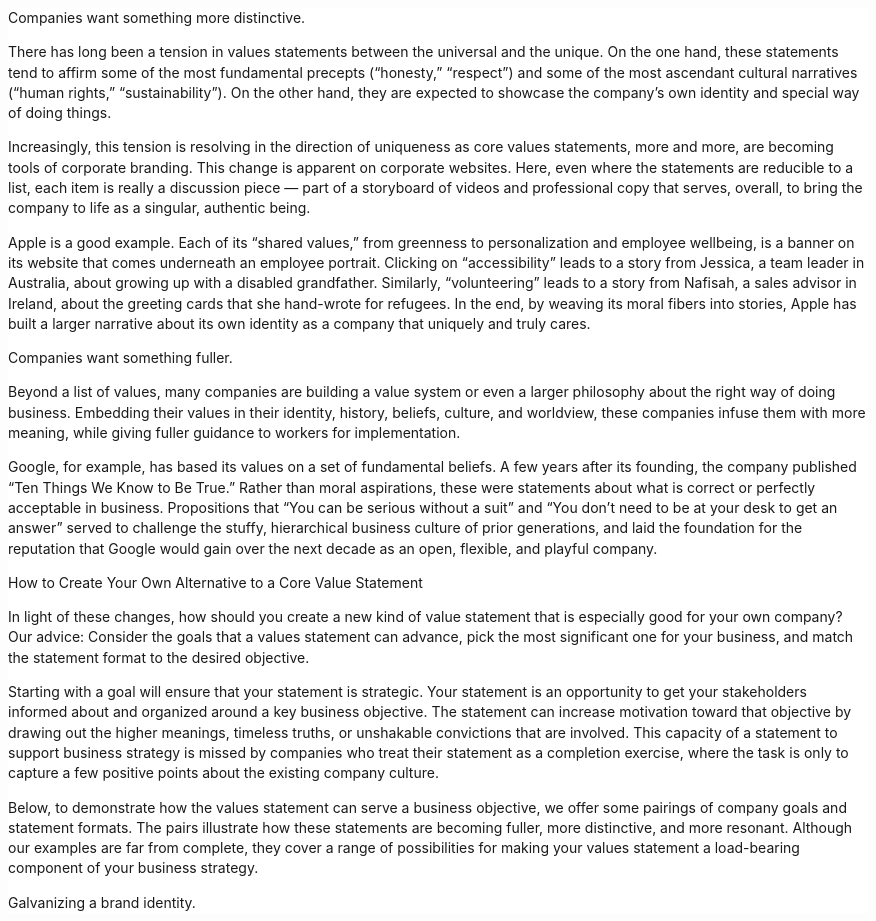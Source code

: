 Companies want something more distinctive.

There has long been a tension in values statements between the universal and the unique. On the one hand, these statements tend to affirm some of the most fundamental precepts (“honesty,” “respect”) and some of the most ascendant cultural narratives (“human rights,” “sustainability”). On the other hand, they are expected to showcase the company’s own identity and special way of doing things.

Increasingly, this tension is resolving in the direction of uniqueness as core values statements, more and more, are becoming tools of corporate branding. This change is apparent on corporate websites. Here, even where the statements are reducible to a list, each item is really a discussion piece — part of a storyboard of videos and professional copy that serves, overall, to bring the company to life as a singular, authentic being.

Apple is a good example. Each of its “shared values,” from greenness to personalization and employee wellbeing, is a banner on its website that comes underneath an employee portrait. Clicking on “accessibility” leads to a story from Jessica, a team leader in Australia, about growing up with a disabled grandfather. Similarly, “volunteering” leads to a story from Nafisah, a sales advisor in Ireland, about the greeting cards that she hand-wrote for refugees. In the end, by weaving its moral fibers into stories, Apple has built a larger narrative about its own identity as a company that uniquely and truly cares.

Companies want something fuller.

Beyond a list of values, many companies are building a value system or even a larger philosophy about the right way of doing business. Embedding their values in their identity, history, beliefs, culture, and worldview, these companies infuse them with more meaning, while giving fuller guidance to workers for implementation.

Google, for example, has based its values on a set of fundamental beliefs. A few years after its founding, the company published “Ten Things We Know to Be True.” Rather than moral aspirations, these were statements about what is correct or perfectly acceptable in business. Propositions that “You can be serious without a suit” and “You don’t need to be at your desk to get an answer” served to challenge the stuffy, hierarchical business culture of prior generations, and laid the foundation for the reputation that Google would gain over the next decade as an open, flexible, and playful company.

How to Create Your Own Alternative to a Core Value Statement

In light of these changes, how should you create a new kind of value statement that is especially good for your own company? Our advice: Consider the goals that a values statement can advance, pick the most significant one for your business, and match the statement format to the desired objective.

Starting with a goal will ensure that your statement is strategic. Your statement is an opportunity to get your stakeholders informed about and organized around a key business objective. The statement can increase motivation toward that objective by drawing out the higher meanings, timeless truths, or unshakable convictions that are involved. This capacity of a statement to support business strategy is missed by companies who treat their statement as a completion exercise, where the task is only to capture a few positive points about the existing company culture.

Below, to demonstrate how the values statement can serve a business objective, we offer some pairings of company goals and statement formats. The pairs illustrate how these statements are becoming fuller, more distinctive, and more resonant. Although our examples are far from complete, they cover a range of possibilities for making your values statement a load-bearing component of your business strategy.

Galvanizing a brand identity.
